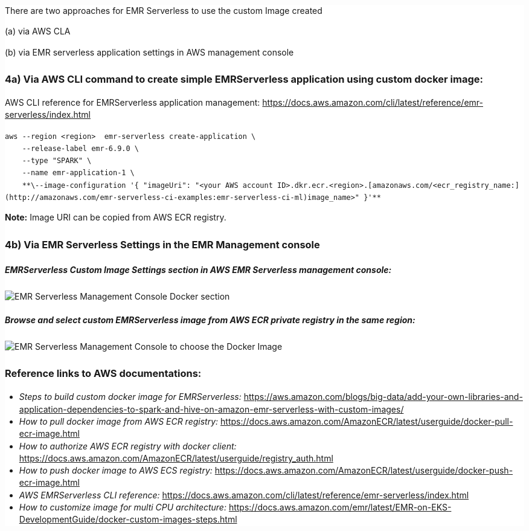 There are two approaches for EMR Serverless to use the custom Image created

(a) via AWS CLA

(b) via EMR serverless application settings in AWS management console

### **4a) Via AWS CLI command to create simple EMRServerless application using custom docker image:**

AWS CLI reference for EMRServerless application management: <https://docs.aws.amazon.com/cli/latest/reference/emr-serverless/index.html>

```
aws --region <region>  emr-serverless create-application \
    --release-label emr-6.9.0 \
    --type "SPARK" \
    --name emr-application-1 \
    **\--image-configuration '{ "imageUri": "<your AWS account ID>.dkr.ecr.<region>.[amazonaws.com/<ecr_registry_name:](http://amazonaws.com/emr-serverless-ci-examples:emr-serverless-ci-ml)image_name>" }'**
```

**Note:** Image URI can be copied from AWS ECR registry.

### **4b) Via EMR Serverless Settings in the EMR Management console**

##### **EMRServerless Custom Image Settings section in AWS EMR Serverless management console:**

![EMR Serverless Management Console Docker section](/img/customimagesettings-in-emrserverless.png)

##### Browse and select custom EMRServerless image from AWS ECR private registry in the same region:

![EMR Serverless Management Console to choose the Docker Image](/img/selectionofimagefromecr_registry.png)

### **Reference links to AWS documentations:**

* *Steps to build custom docker image for EMRServerless:* <https://aws.amazon.com/blogs/big-data/add-your-own-libraries-and-application-dependencies-to-spark-and-hive-on-amazon-emr-serverless-with-custom-images/>
* *How to pull docker image from AWS ECR registry:* <https://docs.aws.amazon.com/AmazonECR/latest/userguide/docker-pull-ecr-image.html>
* *How to authorize AWS ECR registry with docker client:* <https://docs.aws.amazon.com/AmazonECR/latest/userguide/registry_auth.html>
* *How to push docker image to AWS ECS registry:* <https://docs.aws.amazon.com/AmazonECR/latest/userguide/docker-push-ecr-image.html>
* *AWS EMRServerless CLI reference:* <https://docs.aws.amazon.com/cli/latest/reference/emr-serverless/index.html>
* *How to customize image for multi CPU architecture:* <https://docs.aws.amazon.com/emr/latest/EMR-on-EKS-DevelopmentGuide/docker-custom-images-steps.html>

